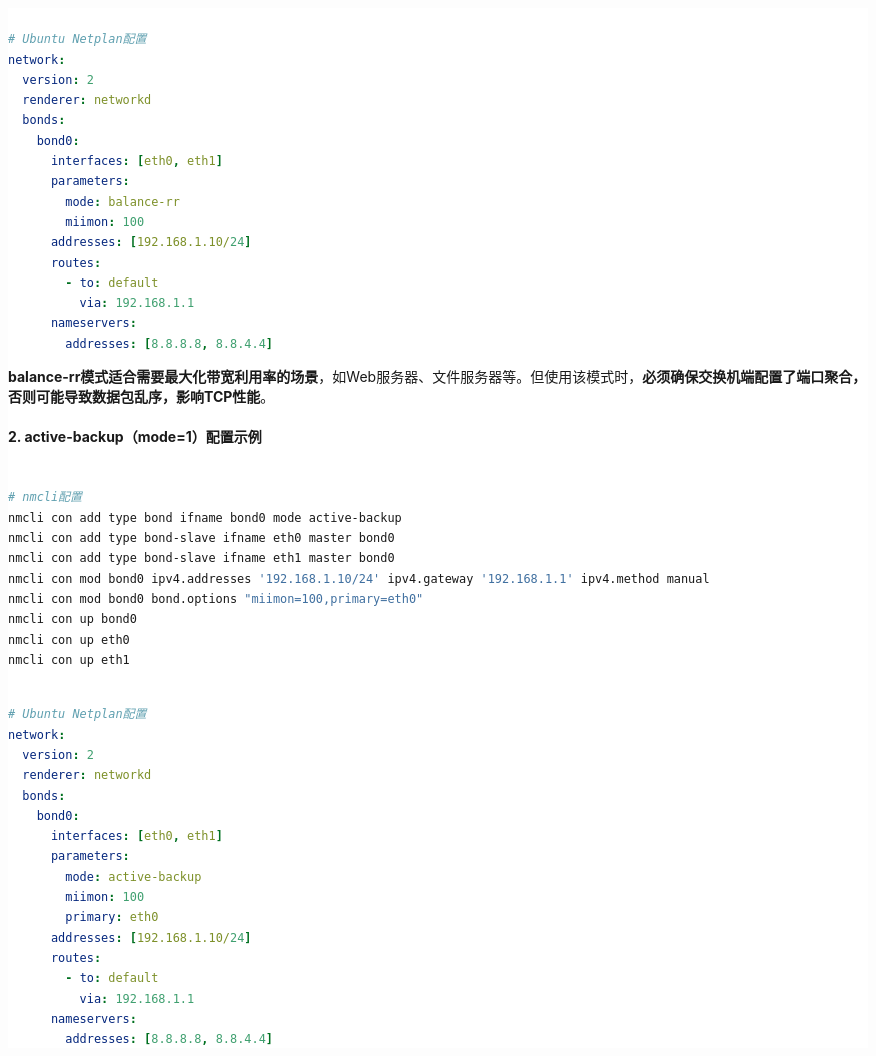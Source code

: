 ```yaml

# Ubuntu Netplan配置
network:
  version: 2
  renderer: networkd
  bonds:
    bond0:
      interfaces: [eth0, eth1]
      parameters:
        mode: balance-rr
        miimon: 100
      addresses: [192.168.1.10/24]
      routes:
        - to: default
          via: 192.168.1.1
      nameservers:
        addresses: [8.8.8.8, 8.8.4.4]
```

**balance-rr模式适合需要最大化带宽利用率的场景**，如Web服务器、文件服务器等。但使用该模式时，**必须确保交换机端配置了端口聚合，否则可能导致数据包乱序，影响TCP性能**。

#### 2. active-backup（mode=1）配置示例

```bash

# nmcli配置
nmcli con add type bond ifname bond0 mode active-backup
nmcli con add type bond-slave ifname eth0 master bond0
nmcli con add type bond-slave ifname eth1 master bond0
nmcli con mod bond0 ipv4.addresses '192.168.1.10/24' ipv4.gateway '192.168.1.1' ipv4.method manual
nmcli con mod bond0 bond.options "miimon=100,primary=eth0"
nmcli con up bond0
nmcli con up eth0
nmcli con up eth1
```

```yaml

# Ubuntu Netplan配置
network:
  version: 2
  renderer: networkd
  bonds:
    bond0:
      interfaces: [eth0, eth1]
      parameters:
        mode: active-backup
        miimon: 100
        primary: eth0
      addresses: [192.168.1.10/24]
      routes:
        - to: default
          via: 192.168.1.1
      nameservers:
        addresses: [8.8.8.8, 8.8.4.4]
```
